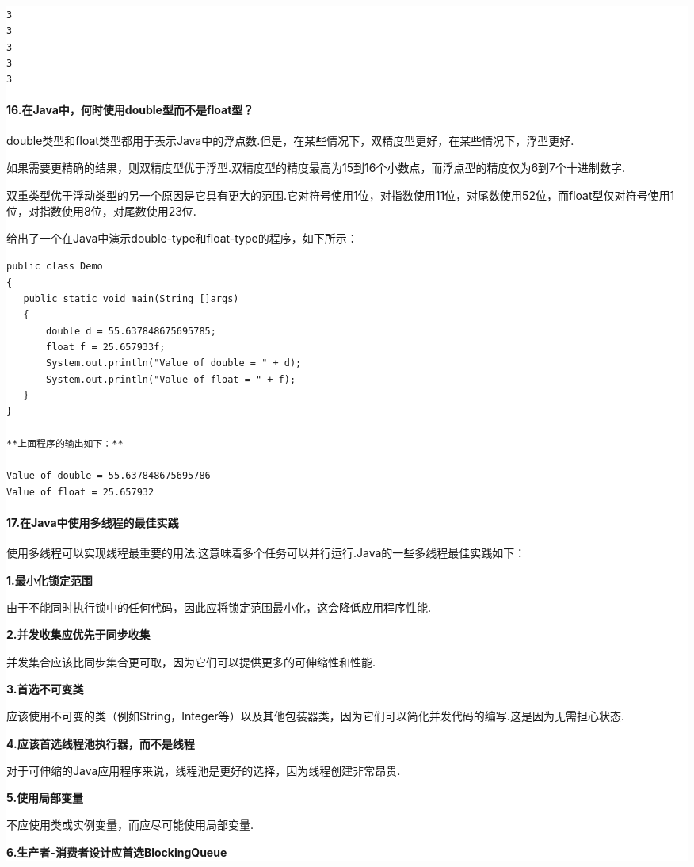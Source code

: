```
3
3
3
3
3
```

#### 16.在Java中，何时使用double型而不是float型？

double类型和float类型都用于表示Java中的浮点数.但是，在某些情况下，双精度型更好，在某些情况下，浮型更好.

如果需要更精确的结果，则双精度型优于浮型.双精度型的精度最高为15到16个小数点，而浮点型的精度仅为6到7个十进制数字.

双重类型优于浮动类型的另一个原因是它具有更大的范围.它对符号使用1位，对指数使用11位，对尾数使用52位，而float型仅对符号使用1位，对指数使用8位，对尾数使用23位.

给出了一个在Java中演示double-type和float-type的程序，如下所示：
```
public class Demo
{
   public static void main(String []args)
   {
       double d = 55.637848675695785;
       float f = 25.657933f;
       System.out.println("Value of double = " + d);
       System.out.println("Value of float = " + f);
   }
}

**上面程序的输出如下：**

Value of double = 55.637848675695786
Value of float = 25.657932
```
#### 17.在Java中使用多线程的最佳实践

使用多线程可以实现线程最重要的用法.这意味着多个任务可以并行运行.Java的一些多线程最佳实践如下：

**1.最小化锁定范围**

由于不能同时执行锁中的任何代码，因此应将锁定范围最小化，这会降低应用程序性能.

**2.并发收集应优先于同步收集**

并发集合应该比同步集合更可取，因为它们可以提供更多的可伸缩性和性能.

**3.首选不可变类**

应该使用不可变的类（例如String，Integer等）以及其他包装器类，因为它们可以简化并发代码的编写.这是因为无需担心状态.

**4.应该首选线程池执行器，而不是线程**

对于可伸缩的Java应用程序来说，线程池是更好的选择，因为线程创建非常昂贵.

**5.使用局部变量**

不应使用类或实例变量，而应尽可能使用局部变量.

**6.生产者-消费者设计应首选BlockingQueue**

